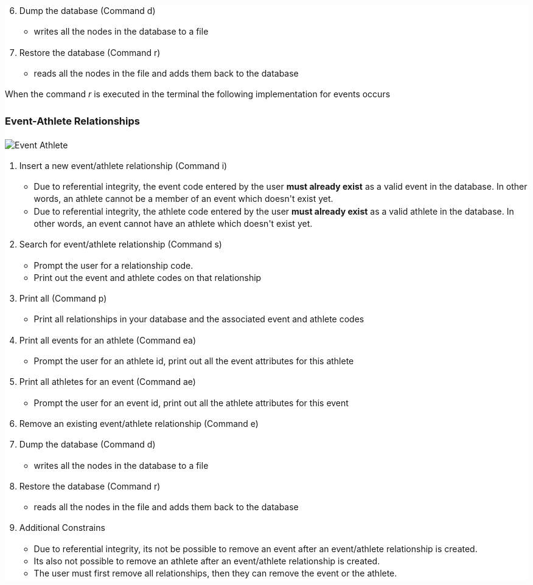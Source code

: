 6. Dump the database (Command d)
    - writes all the nodes in the database to a file

7. Restore the database (Command r)
    - reads all the nodes in the file and adds them back to the database

When the command _r_ is executed in the terminal the following implementation for events occurs

### Event-Athlete Relationships
![Event Athlete](https://gitlab.com/myself9450436/summer-olympics-database/-/raw/main/Images/Event-Athlete.png)
1. Insert a new event/athlete relationship (Command i)
    - Due to referential integrity, the event code entered by the user **must already exist** as a valid event in the database. In other words, an athlete cannot be a member of an event which doesn't exist yet.
    - Due to referential integrity, the athlete code entered by the user **must already exist** as a valid athlete in the database. In other words, an event cannot have an athlete which doesn't exist yet.


2. Search for event/athlete relationship (Command s)
    - Prompt the user for a relationship code. 
    - Print out the event and athlete codes on that relationship

3. Print all (Command p)
    - Print all relationships in your database and the associated event and athlete codes

4. Print all events for an athlete (Command ea)
    - Prompt the user for an athlete id, print out all the event attributes for this athlete

5. Print all athletes for an event (Command ae)
    - Prompt the user for an event id, print out all the athlete attributes for this event

6. Remove an existing event/athlete relationship (Command e)

7. Dump the database (Command d)
    - writes all the nodes in the database to a file

8. Restore the database (Command r)
    - reads all the nodes in the file and adds them back to the database

9. Additional Constrains
    - Due to referential integrity, its not be possible to remove an event after an event/athlete relationship is created. 
    - Its also not possible to remove an athlete after an event/athlete relationship is created. 
    - The user must first remove all relationships, then they can remove the event or the athlete.
